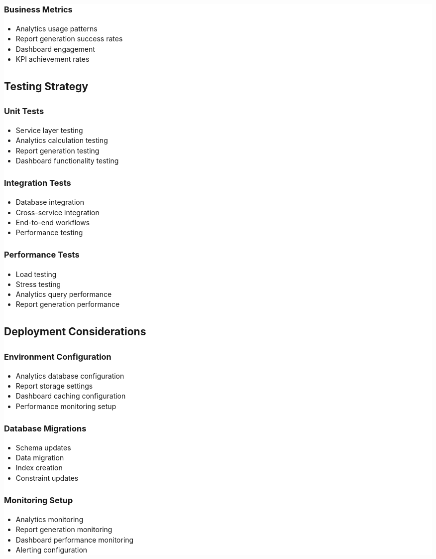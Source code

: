 ### Business Metrics

- Analytics usage patterns
- Report generation success rates
- Dashboard engagement
- KPI achievement rates

## Testing Strategy

### Unit Tests

- Service layer testing
- Analytics calculation testing
- Report generation testing
- Dashboard functionality testing

### Integration Tests

- Database integration
- Cross-service integration
- End-to-end workflows
- Performance testing

### Performance Tests

- Load testing
- Stress testing
- Analytics query performance
- Report generation performance

## Deployment Considerations

### Environment Configuration

- Analytics database configuration
- Report storage settings
- Dashboard caching configuration
- Performance monitoring setup

### Database Migrations

- Schema updates
- Data migration
- Index creation
- Constraint updates

### Monitoring Setup

- Analytics monitoring
- Report generation monitoring
- Dashboard performance monitoring
- Alerting configuration

